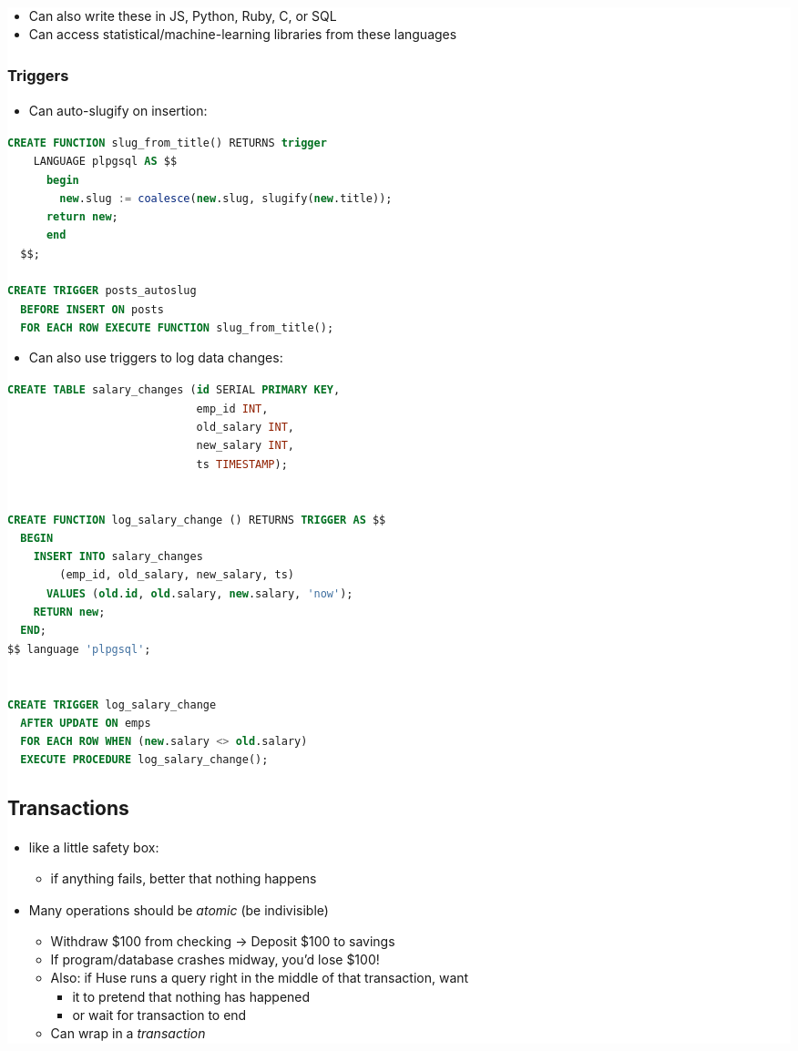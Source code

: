 - Can also write these in JS, Python, Ruby, C, or SQL
- Can access statistical/machine-learning libraries from these languages

### Triggers

- Can auto-slugify on insertion:
```sql
CREATE FUNCTION slug_from_title() RETURNS trigger
    LANGUAGE plpgsql AS $$
      begin
        new.slug := coalesce(new.slug, slugify(new.title));
      return new;
      end
  $$;

CREATE TRIGGER posts_autoslug
  BEFORE INSERT ON posts
  FOR EACH ROW EXECUTE FUNCTION slug_from_title();
```

- Can also use triggers to log data changes:
```sql
CREATE TABLE salary_changes (id SERIAL PRIMARY KEY,
                             emp_id INT,
                             old_salary INT,
                             new_salary INT,
                             ts TIMESTAMP);


CREATE FUNCTION log_salary_change () RETURNS TRIGGER AS $$
  BEGIN
    INSERT INTO salary_changes
        (emp_id, old_salary, new_salary, ts)
      VALUES (old.id, old.salary, new.salary, 'now');
    RETURN new;
  END;
$$ language 'plpgsql';


CREATE TRIGGER log_salary_change
  AFTER UPDATE ON emps
  FOR EACH ROW WHEN (new.salary <> old.salary)
  EXECUTE PROCEDURE log_salary_change();
```

## Transactions

- like a little safety box:
	- if anything fails, better that nothing happens

- Many operations should be _atomic_ (be indivisible)
    - Withdraw $100 from checking → Deposit $100 to savings
    - If program/database crashes midway, you’d lose $100!
    - Also: if Huse runs a query right in the middle of that transaction, want
        - it to pretend that nothing has happened
        - or wait for transaction to end
    - Can wrap in a _transaction_
